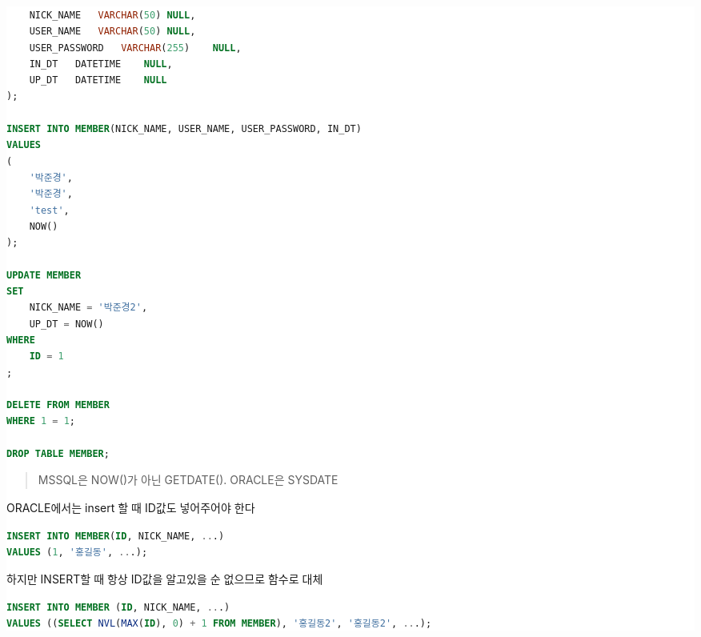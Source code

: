 ```sql
	NICK_NAME	VARCHAR(50)	NULL,
	USER_NAME	VARCHAR(50)	NULL,
	USER_PASSWORD	VARCHAR(255)	NULL,
	IN_DT	DATETIME	NULL,
	UP_DT	DATETIME	NULL
);

INSERT INTO MEMBER(NICK_NAME, USER_NAME, USER_PASSWORD, IN_DT)
VALUES
(
	'박준경',
	'박준경',
	'test',
	NOW()
);

UPDATE MEMBER
SET
    NICK_NAME = '박준경2',
    UP_DT = NOW()
WHERE
    ID = 1
;

DELETE FROM MEMBER 
WHERE 1 = 1;

DROP TABLE MEMBER;
```

> MSSQL은 NOW()가 아닌 GETDATE(). ORACLE은 SYSDATE

ORACLE에서는 insert 할 때 ID값도 넣어주어야 한다

```sql
INSERT INTO MEMBER(ID, NICK_NAME, ...) 
VALUES (1, '홍길동', ...);
```

하지만 INSERT할 때 항상 ID값을 알고있을 순 없으므로 함수로 대체 

```sql
INSERT INTO MEMBER (ID, NICK_NAME, ...)
VALUES ((SELECT NVL(MAX(ID), 0) + 1 FROM MEMBER), '홍길동2', '홍길동2', ...);
```

